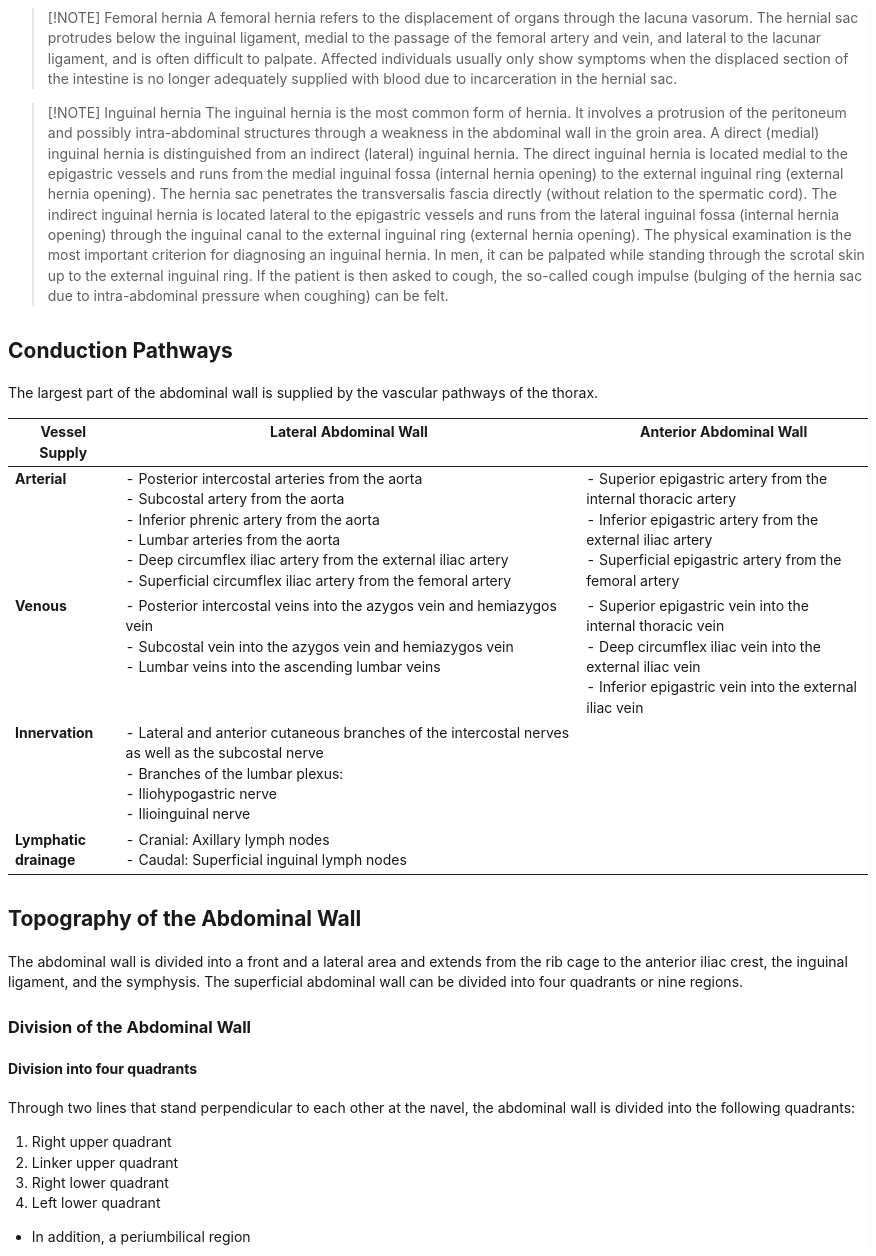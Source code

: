 > [!NOTE] Femoral hernia
> A femoral hernia refers to the displacement of organs through the lacuna vasorum. The hernial sac protrudes below the inguinal ligament, medial to the passage of the femoral artery and vein, and lateral to the lacunar ligament, and is often difficult to palpate. Affected individuals usually only show symptoms when the displaced section of the intestine is no longer adequately supplied with blood due to incarceration in the hernial sac.

> [!NOTE] Inguinal hernia
> The inguinal hernia is the most common form of hernia. It involves a protrusion of the peritoneum and possibly intra-abdominal structures through a weakness in the abdominal wall in the groin area. A direct (medial) inguinal hernia is distinguished from an indirect (lateral) inguinal hernia. The direct inguinal hernia is located medial to the epigastric vessels and runs from the medial inguinal fossa (internal hernia opening) to the external inguinal ring (external hernia opening). The hernia sac penetrates the transversalis fascia directly (without relation to the spermatic cord). The indirect inguinal hernia is located lateral to the epigastric vessels and runs from the lateral inguinal fossa (internal hernia opening) through the inguinal canal to the external inguinal ring (external hernia opening). The physical examination is the most important criterion for diagnosing an inguinal hernia. In men, it can be palpated while standing through the scrotal skin up to the external inguinal ring. If the patient is then asked to cough, the so-called cough impulse (bulging of the hernia sac due to intra-abdominal pressure when coughing) can be felt.

## Conduction Pathways

The largest part of the abdominal wall is supplied by the vascular pathways of the thorax.

| **Vessel Supply**      | **Lateral Abdominal Wall**                                                                                                                                                                                                                                                                             | **Anterior Abdominal Wall**                                                                                                                                                              |
| ---------------------- | ------------------------------------------------------------------------------------------------------------------------------------------------------------------------------------------------------------------------------------------------------------------------------------------------------ | ---------------------------------------------------------------------------------------------------------------------------------------------------------------------------------------- |
| **Arterial**           | - Posterior intercostal arteries from the aorta<br>- Subcostal artery from the aorta<br>- Inferior phrenic artery from the aorta<br>- Lumbar arteries from the aorta<br>- Deep circumflex iliac artery from the external iliac artery<br>- Superficial circumflex iliac artery from the femoral artery | - Superior epigastric artery from the internal thoracic artery<br>- Inferior epigastric artery from the external iliac artery<br>- Superficial epigastric artery from the femoral artery |
| **Venous**             | - Posterior intercostal veins into the azygos vein and hemiazygos vein<br>- Subcostal vein into the azygos vein and hemiazygos vein<br>- Lumbar veins into the ascending lumbar veins                                                                                                                  | - Superior epigastric vein into the internal thoracic vein<br>- Deep circumflex iliac vein into the external iliac vein<br>- Inferior epigastric vein into the external iliac vein       |
| **Innervation**        | - Lateral and anterior cutaneous branches of the intercostal nerves as well as the subcostal nerve<br>- Branches of the lumbar plexus:<br>  - Iliohypogastric nerve<br>  - Ilioinguinal nerve                                                                                                          |                                                                                                                                                                                          |
| **Lymphatic drainage** | - Cranial: Axillary lymph nodes<br>- Caudal: Superficial inguinal lymph nodes                                                                                                                                                                                                                          |                                                                                                                                                                                          |
## Topography of the Abdominal Wall

The abdominal wall is divided into a front and a lateral area and extends from the rib cage to the anterior iliac crest, the inguinal ligament, and the symphysis. The superficial abdominal wall can be divided into four quadrants or nine regions.

### Division of the Abdominal Wall

#### Division into four quadrants

Through two lines that stand perpendicular to each other at the navel, the abdominal wall is divided into the following quadrants:

1. Right upper quadrant
2. Linker upper quadrant
3. Right lower quadrant
4. Left lower quadrant

- In addition, a periumbilical region
